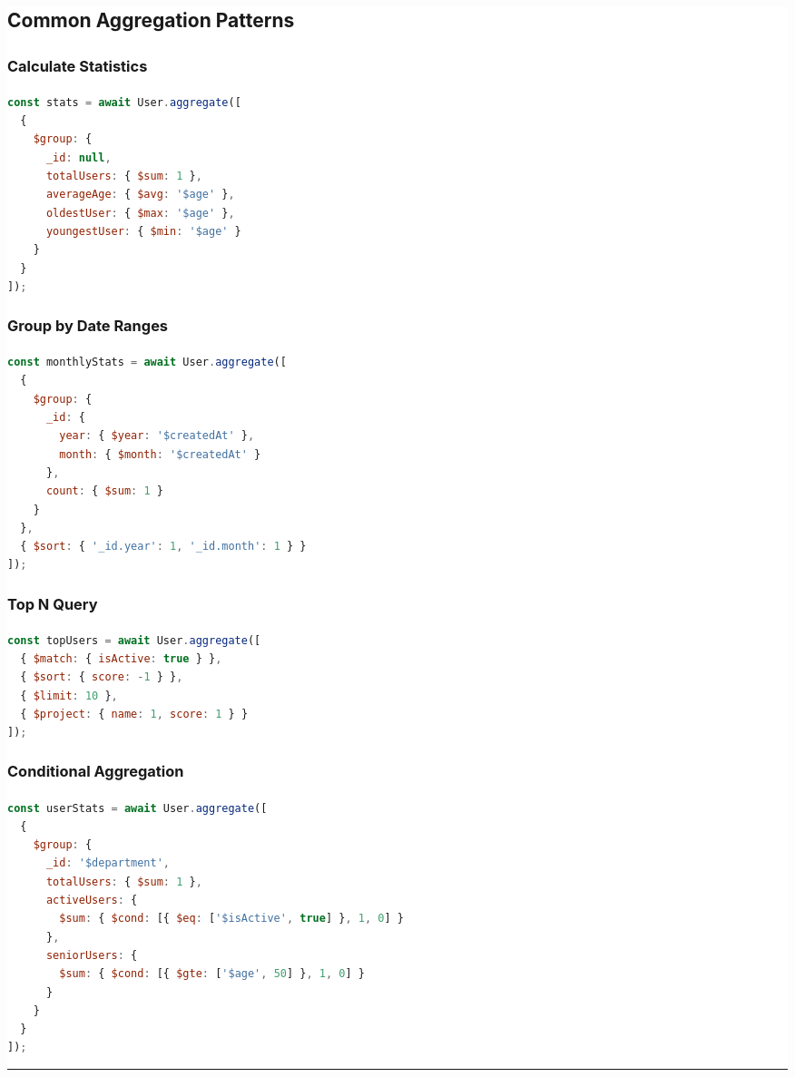 
## Common Aggregation Patterns

### Calculate Statistics
```javascript
const stats = await User.aggregate([
  {
    $group: {
      _id: null,
      totalUsers: { $sum: 1 },
      averageAge: { $avg: '$age' },
      oldestUser: { $max: '$age' },
      youngestUser: { $min: '$age' }
    }
  }
]);
```

### Group by Date Ranges
```javascript
const monthlyStats = await User.aggregate([
  {
    $group: {
      _id: {
        year: { $year: '$createdAt' },
        month: { $month: '$createdAt' }
      },
      count: { $sum: 1 }
    }
  },
  { $sort: { '_id.year': 1, '_id.month': 1 } }
]);
```

### Top N Query
```javascript
const topUsers = await User.aggregate([
  { $match: { isActive: true } },
  { $sort: { score: -1 } },
  { $limit: 10 },
  { $project: { name: 1, score: 1 } }
]);
```

### Conditional Aggregation
```javascript
const userStats = await User.aggregate([
  {
    $group: {
      _id: '$department',
      totalUsers: { $sum: 1 },
      activeUsers: {
        $sum: { $cond: [{ $eq: ['$isActive', true] }, 1, 0] }
      },
      seniorUsers: {
        $sum: { $cond: [{ $gte: ['$age', 50] }, 1, 0] }
      }
    }
  }
]);
```

---